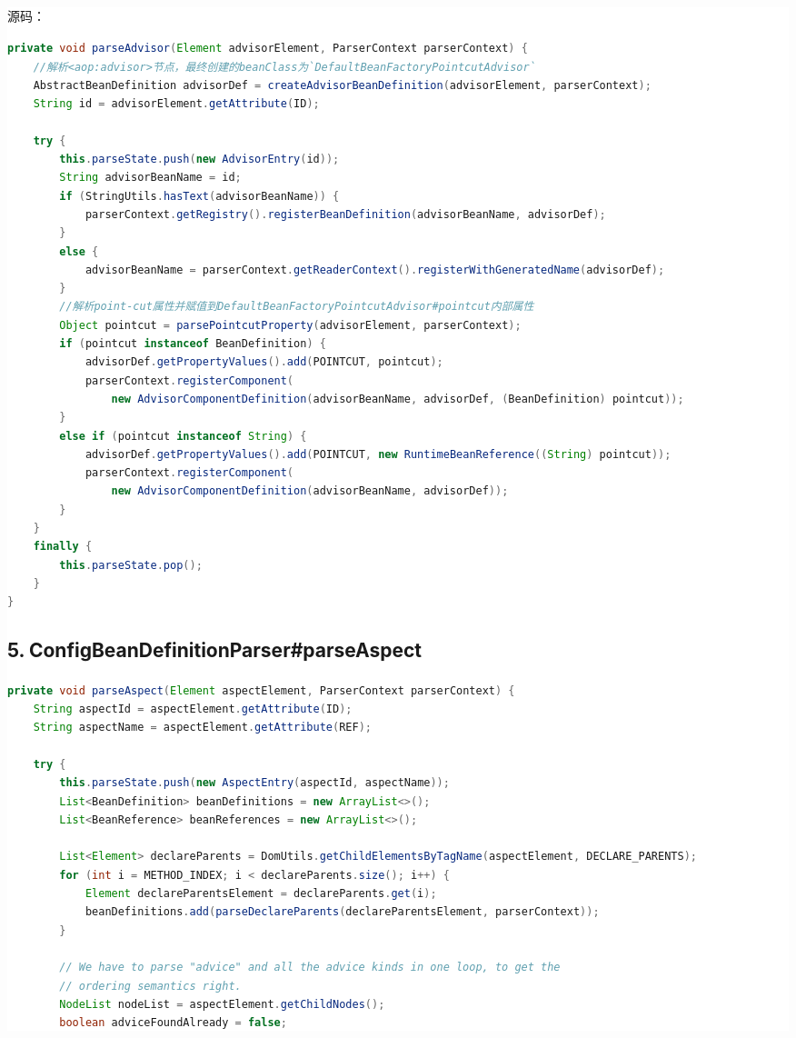源码：

```java
private void parseAdvisor(Element advisorElement, ParserContext parserContext) {
    //解析<aop:advisor>节点，最终创建的beanClass为`DefaultBeanFactoryPointcutAdvisor`
    AbstractBeanDefinition advisorDef = createAdvisorBeanDefinition(advisorElement, parserContext);
    String id = advisorElement.getAttribute(ID);

    try {
        this.parseState.push(new AdvisorEntry(id));
        String advisorBeanName = id;
        if (StringUtils.hasText(advisorBeanName)) {
            parserContext.getRegistry().registerBeanDefinition(advisorBeanName, advisorDef);
        }
        else {
            advisorBeanName = parserContext.getReaderContext().registerWithGeneratedName(advisorDef);
        }
		//解析point-cut属性并赋值到DefaultBeanFactoryPointcutAdvisor#pointcut内部属性
        Object pointcut = parsePointcutProperty(advisorElement, parserContext);
        if (pointcut instanceof BeanDefinition) {
            advisorDef.getPropertyValues().add(POINTCUT, pointcut);
            parserContext.registerComponent(
                new AdvisorComponentDefinition(advisorBeanName, advisorDef, (BeanDefinition) pointcut));
        }
        else if (pointcut instanceof String) {
            advisorDef.getPropertyValues().add(POINTCUT, new RuntimeBeanReference((String) pointcut));
            parserContext.registerComponent(
                new AdvisorComponentDefinition(advisorBeanName, advisorDef));
        }
    }
    finally {
        this.parseState.pop();
    }
}
```



## 5. ConfigBeanDefinitionParser#parseAspect



```java
private void parseAspect(Element aspectElement, ParserContext parserContext) {
    String aspectId = aspectElement.getAttribute(ID);
    String aspectName = aspectElement.getAttribute(REF);

    try {
        this.parseState.push(new AspectEntry(aspectId, aspectName));
        List<BeanDefinition> beanDefinitions = new ArrayList<>();
        List<BeanReference> beanReferences = new ArrayList<>();

        List<Element> declareParents = DomUtils.getChildElementsByTagName(aspectElement, DECLARE_PARENTS);
        for (int i = METHOD_INDEX; i < declareParents.size(); i++) {
            Element declareParentsElement = declareParents.get(i);
            beanDefinitions.add(parseDeclareParents(declareParentsElement, parserContext));
        }

        // We have to parse "advice" and all the advice kinds in one loop, to get the
        // ordering semantics right.
        NodeList nodeList = aspectElement.getChildNodes();
        boolean adviceFoundAlready = false;
```